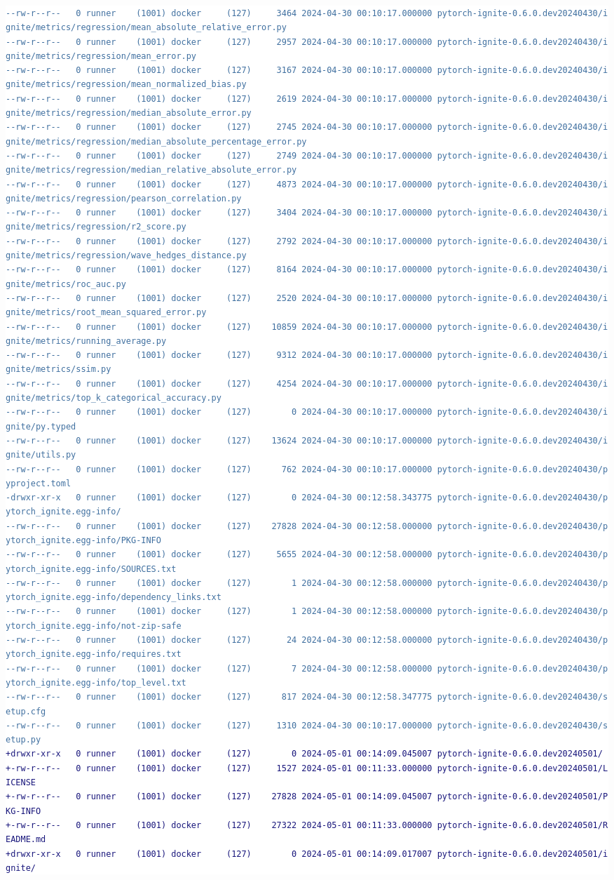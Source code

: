```diff
--rw-r--r--   0 runner    (1001) docker     (127)     3464 2024-04-30 00:10:17.000000 pytorch-ignite-0.6.0.dev20240430/ignite/metrics/regression/mean_absolute_relative_error.py
--rw-r--r--   0 runner    (1001) docker     (127)     2957 2024-04-30 00:10:17.000000 pytorch-ignite-0.6.0.dev20240430/ignite/metrics/regression/mean_error.py
--rw-r--r--   0 runner    (1001) docker     (127)     3167 2024-04-30 00:10:17.000000 pytorch-ignite-0.6.0.dev20240430/ignite/metrics/regression/mean_normalized_bias.py
--rw-r--r--   0 runner    (1001) docker     (127)     2619 2024-04-30 00:10:17.000000 pytorch-ignite-0.6.0.dev20240430/ignite/metrics/regression/median_absolute_error.py
--rw-r--r--   0 runner    (1001) docker     (127)     2745 2024-04-30 00:10:17.000000 pytorch-ignite-0.6.0.dev20240430/ignite/metrics/regression/median_absolute_percentage_error.py
--rw-r--r--   0 runner    (1001) docker     (127)     2749 2024-04-30 00:10:17.000000 pytorch-ignite-0.6.0.dev20240430/ignite/metrics/regression/median_relative_absolute_error.py
--rw-r--r--   0 runner    (1001) docker     (127)     4873 2024-04-30 00:10:17.000000 pytorch-ignite-0.6.0.dev20240430/ignite/metrics/regression/pearson_correlation.py
--rw-r--r--   0 runner    (1001) docker     (127)     3404 2024-04-30 00:10:17.000000 pytorch-ignite-0.6.0.dev20240430/ignite/metrics/regression/r2_score.py
--rw-r--r--   0 runner    (1001) docker     (127)     2792 2024-04-30 00:10:17.000000 pytorch-ignite-0.6.0.dev20240430/ignite/metrics/regression/wave_hedges_distance.py
--rw-r--r--   0 runner    (1001) docker     (127)     8164 2024-04-30 00:10:17.000000 pytorch-ignite-0.6.0.dev20240430/ignite/metrics/roc_auc.py
--rw-r--r--   0 runner    (1001) docker     (127)     2520 2024-04-30 00:10:17.000000 pytorch-ignite-0.6.0.dev20240430/ignite/metrics/root_mean_squared_error.py
--rw-r--r--   0 runner    (1001) docker     (127)    10859 2024-04-30 00:10:17.000000 pytorch-ignite-0.6.0.dev20240430/ignite/metrics/running_average.py
--rw-r--r--   0 runner    (1001) docker     (127)     9312 2024-04-30 00:10:17.000000 pytorch-ignite-0.6.0.dev20240430/ignite/metrics/ssim.py
--rw-r--r--   0 runner    (1001) docker     (127)     4254 2024-04-30 00:10:17.000000 pytorch-ignite-0.6.0.dev20240430/ignite/metrics/top_k_categorical_accuracy.py
--rw-r--r--   0 runner    (1001) docker     (127)        0 2024-04-30 00:10:17.000000 pytorch-ignite-0.6.0.dev20240430/ignite/py.typed
--rw-r--r--   0 runner    (1001) docker     (127)    13624 2024-04-30 00:10:17.000000 pytorch-ignite-0.6.0.dev20240430/ignite/utils.py
--rw-r--r--   0 runner    (1001) docker     (127)      762 2024-04-30 00:10:17.000000 pytorch-ignite-0.6.0.dev20240430/pyproject.toml
-drwxr-xr-x   0 runner    (1001) docker     (127)        0 2024-04-30 00:12:58.343775 pytorch-ignite-0.6.0.dev20240430/pytorch_ignite.egg-info/
--rw-r--r--   0 runner    (1001) docker     (127)    27828 2024-04-30 00:12:58.000000 pytorch-ignite-0.6.0.dev20240430/pytorch_ignite.egg-info/PKG-INFO
--rw-r--r--   0 runner    (1001) docker     (127)     5655 2024-04-30 00:12:58.000000 pytorch-ignite-0.6.0.dev20240430/pytorch_ignite.egg-info/SOURCES.txt
--rw-r--r--   0 runner    (1001) docker     (127)        1 2024-04-30 00:12:58.000000 pytorch-ignite-0.6.0.dev20240430/pytorch_ignite.egg-info/dependency_links.txt
--rw-r--r--   0 runner    (1001) docker     (127)        1 2024-04-30 00:12:58.000000 pytorch-ignite-0.6.0.dev20240430/pytorch_ignite.egg-info/not-zip-safe
--rw-r--r--   0 runner    (1001) docker     (127)       24 2024-04-30 00:12:58.000000 pytorch-ignite-0.6.0.dev20240430/pytorch_ignite.egg-info/requires.txt
--rw-r--r--   0 runner    (1001) docker     (127)        7 2024-04-30 00:12:58.000000 pytorch-ignite-0.6.0.dev20240430/pytorch_ignite.egg-info/top_level.txt
--rw-r--r--   0 runner    (1001) docker     (127)      817 2024-04-30 00:12:58.347775 pytorch-ignite-0.6.0.dev20240430/setup.cfg
--rw-r--r--   0 runner    (1001) docker     (127)     1310 2024-04-30 00:10:17.000000 pytorch-ignite-0.6.0.dev20240430/setup.py
+drwxr-xr-x   0 runner    (1001) docker     (127)        0 2024-05-01 00:14:09.045007 pytorch-ignite-0.6.0.dev20240501/
+-rw-r--r--   0 runner    (1001) docker     (127)     1527 2024-05-01 00:11:33.000000 pytorch-ignite-0.6.0.dev20240501/LICENSE
+-rw-r--r--   0 runner    (1001) docker     (127)    27828 2024-05-01 00:14:09.045007 pytorch-ignite-0.6.0.dev20240501/PKG-INFO
+-rw-r--r--   0 runner    (1001) docker     (127)    27322 2024-05-01 00:11:33.000000 pytorch-ignite-0.6.0.dev20240501/README.md
+drwxr-xr-x   0 runner    (1001) docker     (127)        0 2024-05-01 00:14:09.017007 pytorch-ignite-0.6.0.dev20240501/ignite/
```